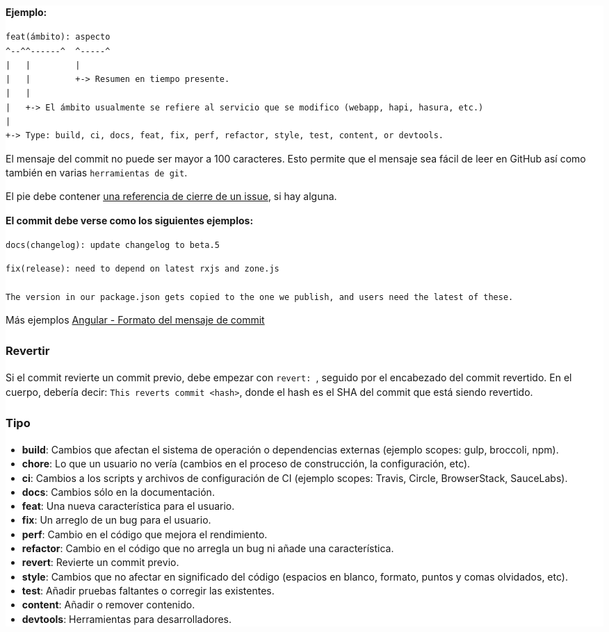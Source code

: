 **Ejemplo:**

```
feat(ámbito): aspecto
^--^^------^  ^-----^
|   |         |
|   |         +-> Resumen en tiempo presente.
|   |     
|   +-> El ámbito usualmente se refiere al servicio que se modifico (webapp, hapi, hasura, etc.)
|
+-> Type: build, ci, docs, feat, fix, perf, refactor, style, test, content, or devtools.
```

El mensaje del commit no puede ser mayor a 100 caracteres. Esto permite que el mensaje sea fácil de leer en GitHub así como también en varias `herramientas de git`.

El pie debe contener [una referencia de cierre de un issue](https://help.github.com/articles/closing-issues-via-commit-messages/), si hay alguna.

**El commit debe verse como los siguientes ejemplos:**

```
docs(changelog): update changelog to beta.5
```

```
fix(release): need to depend on latest rxjs and zone.js

The version in our package.json gets copied to the one we publish, and users need the latest of these.
```

Más ejemplos [Angular - Formato del mensaje de commit](https://github.com/angular/angular/blob/main/CONTRIBUTING.md#commit)

### Revertir

Si el commit revierte un commit previo, debe empezar con `revert: `, seguido por el encabezado del commit revertido. En el cuerpo, debería decir: `This reverts commit <hash>`, donde el hash es el SHA del commit que está siendo revertido.

### Tipo

* **build**: Cambios que afectan el sistema de operación o dependencias externas (ejemplo scopes: gulp, broccoli, npm).
* **chore**: Lo que un usuario no vería (cambios en el proceso de construcción, la configuración, etc).
* **ci**: Cambios a los scripts y archivos de configuración de CI (ejemplo scopes: Travis, Circle, BrowserStack, SauceLabs).
* **docs**: Cambios sólo en la documentación.
* **feat**: Una nueva característica para el usuario.
* **fix**: Un arreglo de un bug para el usuario.
* **perf**: Cambio en el código que mejora el rendimiento.
* **refactor**: Cambio en el código que no arregla un bug ni añade una característica.
* **revert**: Revierte un commit previo.
* **style**: Cambios que no afectar en significado del código (espacios en blanco, formato, puntos y comas olvidados, etc).
* **test**: Añadir pruebas faltantes o corregir las existentes.
* **content**: Añadir o remover contenido.
* **devtools**: Herramientas para desarrolladores.

